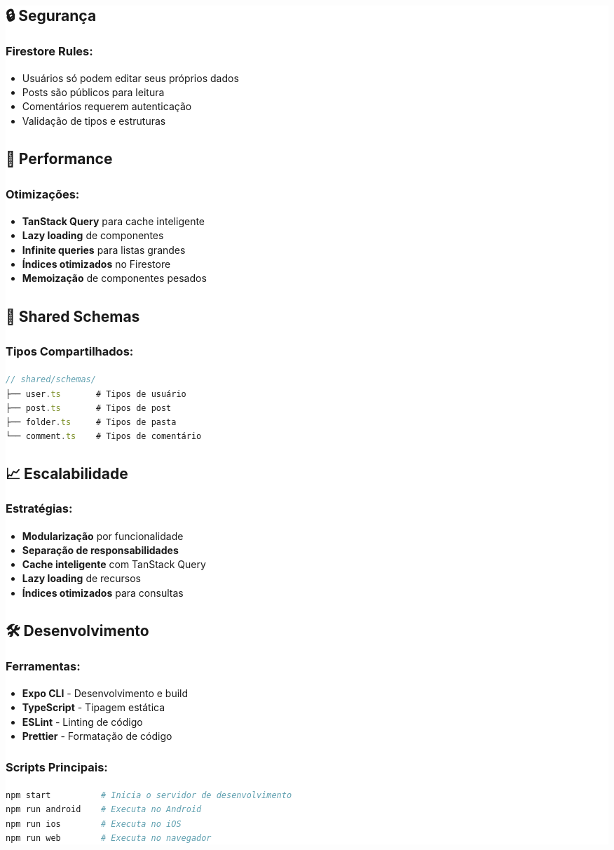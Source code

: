 ## 🔒 Segurança

### **Firestore Rules:**
- Usuários só podem editar seus próprios dados
- Posts são públicos para leitura
- Comentários requerem autenticação
- Validação de tipos e estruturas

## 🚀 Performance

### **Otimizações:**
- **TanStack Query** para cache inteligente
- **Lazy loading** de componentes
- **Infinite queries** para listas grandes
- **Índices otimizados** no Firestore
- **Memoização** de componentes pesados

## 🔄 Shared Schemas

### **Tipos Compartilhados:**
```typescript
// shared/schemas/
├── user.ts       # Tipos de usuário
├── post.ts       # Tipos de post
├── folder.ts     # Tipos de pasta
└── comment.ts    # Tipos de comentário
```

## 📈 Escalabilidade

### **Estratégias:**
- **Modularização** por funcionalidade
- **Separação de responsabilidades**
- **Cache inteligente** com TanStack Query
- **Lazy loading** de recursos
- **Índices otimizados** para consultas

## 🛠️ Desenvolvimento

### **Ferramentas:**
- **Expo CLI** - Desenvolvimento e build
- **TypeScript** - Tipagem estática
- **ESLint** - Linting de código
- **Prettier** - Formatação de código

### **Scripts Principais:**
```bash
npm start          # Inicia o servidor de desenvolvimento
npm run android    # Executa no Android
npm run ios        # Executa no iOS
npm run web        # Executa no navegador
```
